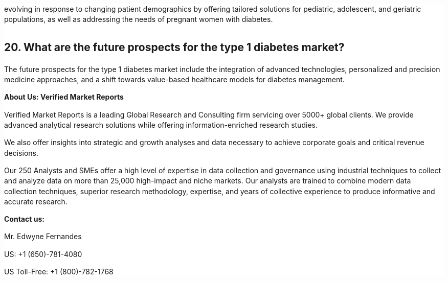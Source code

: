evolving in response to changing patient demographics by offering tailored solutions for pediatric, adolescent, and geriatric populations, as well as addressing the needs of pregnant women with diabetes.</p><h2>20. What are the future prospects for the type 1 diabetes market?</h2><p>The future prospects for the type 1 diabetes market include the integration of advanced technologies, personalized and precision medicine approaches, and a shift towards value-based healthcare models for diabetes management.</p></body></html></h3><p id="" class=""><strong>About Us: Verified Market Reports</strong></p><p id="" class="">Verified Market Reports is a leading Global Research and Consulting firm servicing over 5000+ global clients. We provide advanced analytical research solutions while offering information-enriched research studies.</p><p id="" class="">We also offer insights into strategic and growth analyses and data necessary to achieve corporate goals and critical revenue decisions.</p><p id="" class="">Our 250 Analysts and SMEs offer a high level of expertise in data collection and governance using industrial techniques to collect and analyze data on more than 25,000 high-impact and niche markets. Our analysts are trained to combine modern data collection techniques, superior research methodology, expertise, and years of collective experience to produce informative and accurate research.</p><p id="" class=""><strong>Contact us:</strong></p><p id="" class="">Mr. Edwyne Fernandes</p><p id="" class="">US: +1 (650)-781-4080</p><p id="" class="">US Toll-Free: +1 (800)-782-1768</p>

